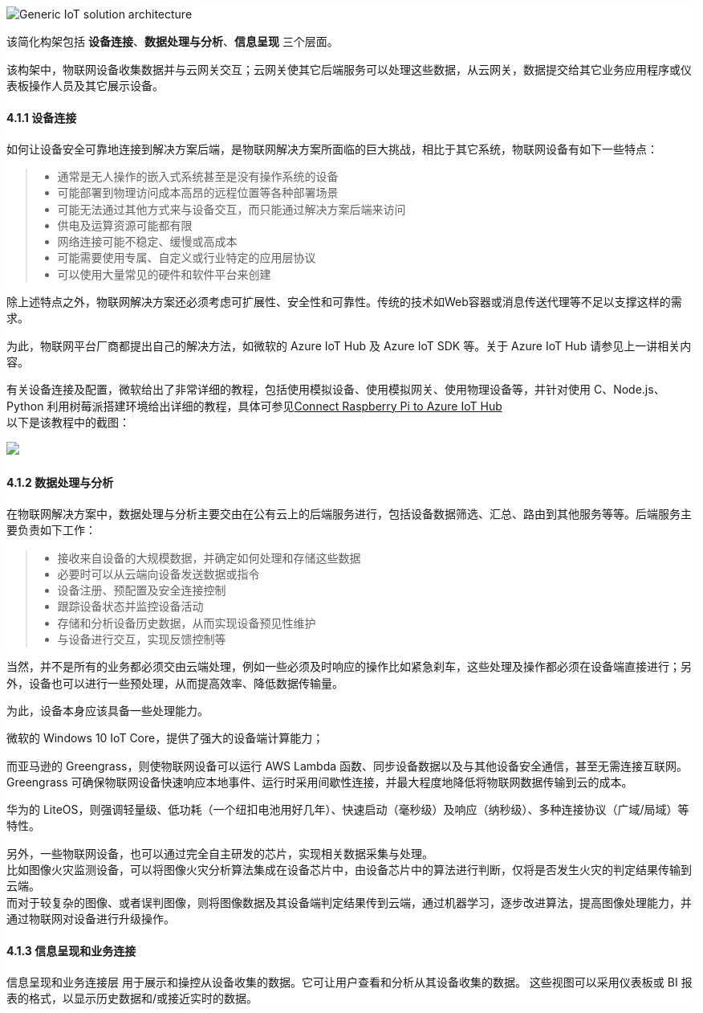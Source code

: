 ![Generic IoT solution architecture](https://docs.microsoft.com/en-us/azure/includes/media/iot-azure-and-iot/iot-reference-architecture.png)  
  
  
该简化构架包括 **设备连接**、**数据处理与分析**、**信息呈现** 三个层面。  

该构架中，物联网设备收集数据并与云网关交互；云网关使其它后端服务可以处理这些数据，从云网关，数据提交给其它业务应用程序或仪表板操作人员及其它展示设备。  
  
  
#### 4.1.1 设备连接
如何让设备安全可靠地连接到解决方案后端，是物联网解决方案所面临的巨大挑战，相比于其它系统，物联网设备有如下一些特点：  
>- 通常是无人操作的嵌入式系统甚至是没有操作系统的设备  
>- 可能部署到物理访问成本高昂的远程位置等各种部署场景  
>- 可能无法通过其他方式来与设备交互，而只能通过解决方案后端来访问  
>- 供电及运算资源可能都有限  
>- 网络连接可能不稳定、缓慢或高成本  
>- 可能需要使用专属、自定义或行业特定的应用层协议  
>- 可以使用大量常见的硬件和软件平台来创建  
  
  
除上述特点之外，物联网解决方案还必须考虑可扩展性、安全性和可靠性。传统的技术如Web容器或消息传送代理等不足以支撑这样的需求。  

为此，物联网平台厂商都提出自己的解决方法，如微软的 Azure IoT Hub 及 Azure IoT SDK 等。关于 Azure IoT Hub 请参见上一讲相关内容。  

有关设备连接及配置，微软给出了非常详细的教程，包括使用模拟设备、使用模拟网关、使用物理设备等，并针对使用 C、Node.js、Python 利用树莓派搭建环境给出详细的教程，具体可参见[Connect Raspberry Pi to Azure IoT Hub](https://docs.microsoft.com/en-us/azure/iot-hub/iot-hub-raspberry-pi-kit-node-get-started)  
以下是该教程中的截图：     
  
<img src="https://docs.microsoft.com/en-us/azure/iot-hub/media/iot-hub-raspberry-pi-kit-node-get-started/5_power-on-pi.jpg" width="500" />
  
  
#### 4.1.2 数据处理与分析
在物联网解决方案中，数据处理与分析主要交由在公有云上的后端服务进行，包括设备数据筛选、汇总、路由到其他服务等等。后端服务主要负责如下工作：  
>- 接收来自设备的大规模数据，并确定如何处理和存储这些数据  
>- 必要时可以从云端向设备发送数据或指令  
>- 设备注册、预配置及安全连接控制  
>- 跟踪设备状态并监控设备活动  
>- 存储和分析设备历史数据，从而实现设备预见性维护  
>- 与设备进行交互，实现反馈控制等  
  
  
当然，并不是所有的业务都必须交由云端处理，例如一些必须及时响应的操作比如紧急刹车，这些处理及操作都必须在设备端直接进行；另外，设备也可以进行一些预处理，从而提高效率、降低数据传输量。  

为此，设备本身应该具备一些处理能力。  

微软的 Windows 10 IoT Core，提供了强大的设备端计算能力；  

而亚马逊的 Greengrass，则使物联网设备可以运行 AWS Lambda 函数、同步设备数据以及与其他设备安全通信，甚至无需连接互联网。Greengrass 可确保物联网设备快速响应本地事件、运行时采用间歇性连接，并最大程度地降低将物联网数据传输到云的成本。  

华为的 LiteOS，则强调轻量级、低功耗（一个纽扣电池用好几年）、快速启动（毫秒级）及响应（纳秒级）、多种连接协议（广域/局域）等特性。  

另外，一些物联网设备，也可以通过完全自主研发的芯片，实现相关数据采集与处理。  
比如图像火灾监测设备，可以将图像火灾分析算法集成在设备芯片中，由设备芯片中的算法进行判断，仅将是否发生火灾的判定结果传输到云端。  
而对于较复杂的图像、或者误判图像，则将图像数据及其设备端判定结果传到云端，通过机器学习，逐步改进算法，提高图像处理能力，并通过物联网对设备进行升级操作。  
  
  
#### 4.1.3 信息呈现和业务连接
信息呈现和业务连接层 用于展示和操控从设备收集的数据。它可让用户查看和分析从其设备收集的数据。 这些视图可以采用仪表板或 BI 报表的格式，以显示历史数据和/或接近实时的数据。  
